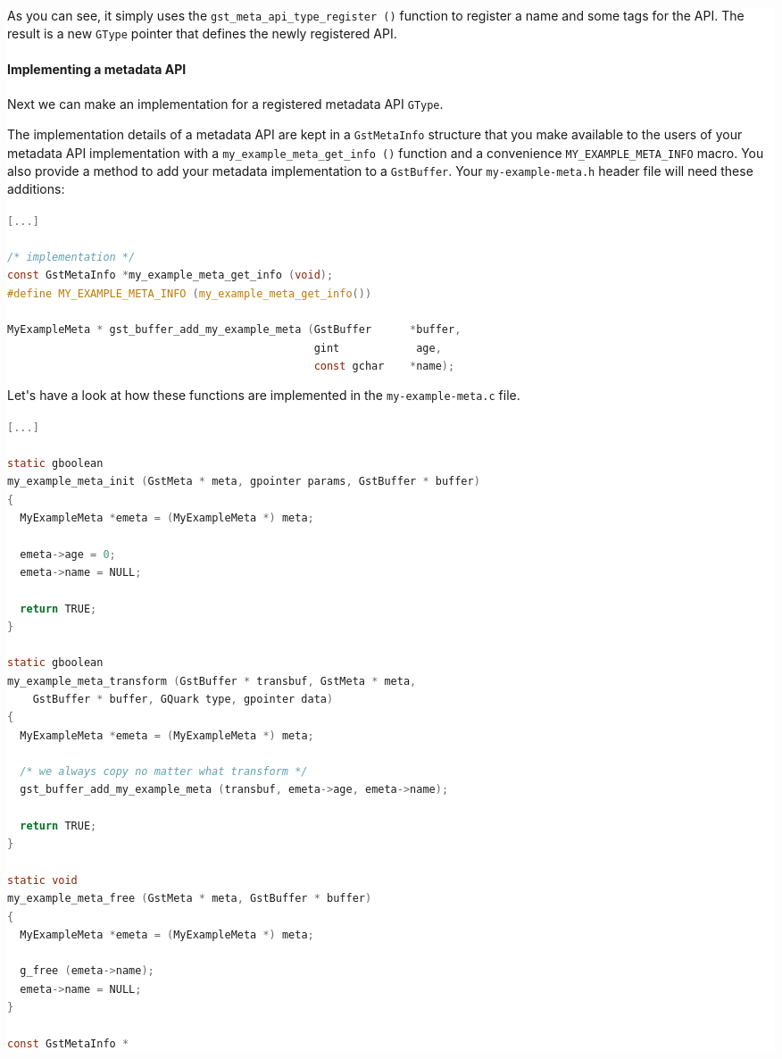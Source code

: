 As you can see, it simply uses the `gst_meta_api_type_register ()`
function to register a name and some tags for the API. The result is a
new `GType` pointer that defines the newly registered API.

#### Implementing a metadata API

Next we can make an implementation for a registered metadata API `GType`.

The implementation details of a metadata API are kept in a `GstMetaInfo`
structure that you make available to the users of your metadata API
implementation with a `my_example_meta_get_info ()` function and a
convenience `MY_EXAMPLE_META_INFO` macro. You also provide a method to
add your metadata implementation to a `GstBuffer`. Your
`my-example-meta.h` header file will need these additions:

``` c
[...]

/* implementation */
const GstMetaInfo *my_example_meta_get_info (void);
#define MY_EXAMPLE_META_INFO (my_example_meta_get_info())

MyExampleMeta * gst_buffer_add_my_example_meta (GstBuffer      *buffer,
                                                gint            age,
                                                const gchar    *name);
```

Let's have a look at how these functions are implemented in the
`my-example-meta.c` file.

``` c
[...]

static gboolean
my_example_meta_init (GstMeta * meta, gpointer params, GstBuffer * buffer)
{
  MyExampleMeta *emeta = (MyExampleMeta *) meta;

  emeta->age = 0;
  emeta->name = NULL;

  return TRUE;
}

static gboolean
my_example_meta_transform (GstBuffer * transbuf, GstMeta * meta,
    GstBuffer * buffer, GQuark type, gpointer data)
{
  MyExampleMeta *emeta = (MyExampleMeta *) meta;

  /* we always copy no matter what transform */
  gst_buffer_add_my_example_meta (transbuf, emeta->age, emeta->name);

  return TRUE;
}

static void
my_example_meta_free (GstMeta * meta, GstBuffer * buffer)
{
  MyExampleMeta *emeta = (MyExampleMeta *) meta;

  g_free (emeta->name);
  emeta->name = NULL;
}

const GstMetaInfo *
```